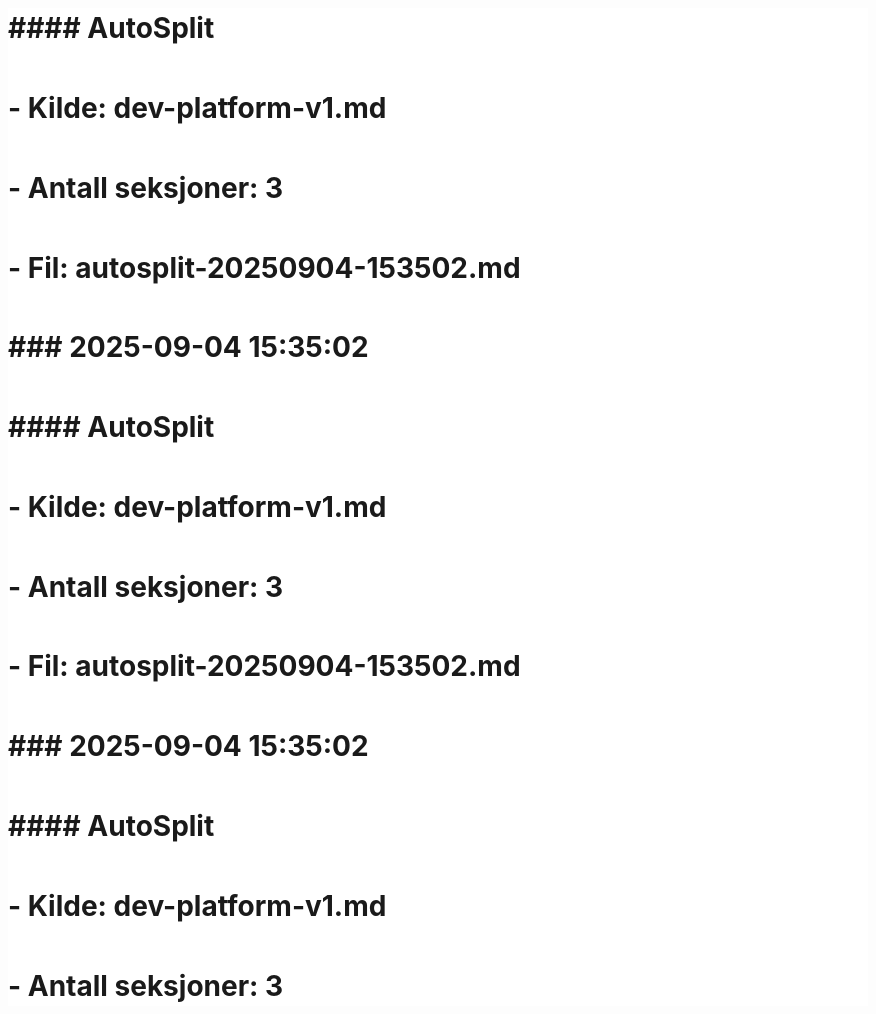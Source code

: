 # \#### AutoSplit

# \- Kilde: dev-platform-v1.md

# \- Antall seksjoner: 3

# \- Fil: autosplit-20250904-153502.md

#

#

#

#

# \### 2025-09-04 15:35:02

# \#### AutoSplit

# \- Kilde: dev-platform-v1.md

# \- Antall seksjoner: 3

# \- Fil: autosplit-20250904-153502.md

#

#

#

#

# \### 2025-09-04 15:35:02

# \#### AutoSplit

# \- Kilde: dev-platform-v1.md

# \- Antall seksjoner: 3
